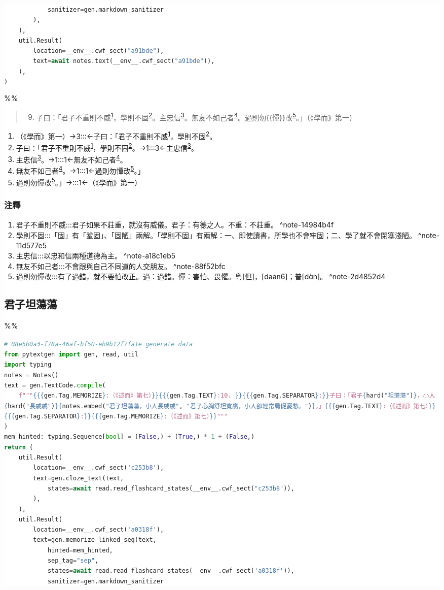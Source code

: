 ```Python
			sanitizer=gen.markdown_sanitizer
		),
	),
	util.Result(
		location=__env__.cwf_sect("a91bde"),
		text=await notes.text(__env__.cwf_sect("a91bde")),
	),
)
```
%%



> 9. 子曰：「君子不重則不威<sup>[1](#^note-14984b4f)</sup>，學則不固<sup>[2](#^note-11d577e5)</sup>。主忠信<sup>[3](#^note-a18c1eb5)</sup>。無友不如己者<sup>[4](#^note-88f52bfc)</sup>。過則勿{{憚}}改<sup>[5](#^note-2d4852d4)</sup>。」（《學而》第一） 





1. （《學而》第一）→3:::←子曰：「君子不重則不威<sup>[1](#^note-14984b4f)</sup>，學則不固<sup>[2](#^note-11d577e5)</sup>。 
2. 子曰：「君子不重則不威<sup>[1](#^note-14984b4f)</sup>，學則不固<sup>[2](#^note-11d577e5)</sup>。→1:::3←主忠信<sup>[3](#^note-a18c1eb5)</sup>。 
3. 主忠信<sup>[3](#^note-a18c1eb5)</sup>。→1:::1←無友不如己者<sup>[4](#^note-88f52bfc)</sup>。 
4. 無友不如己者<sup>[4](#^note-88f52bfc)</sup>。→1:::1←過則勿憚改<sup>[5](#^note-2d4852d4)</sup>。」 
5. 過則勿憚改<sup>[5](#^note-2d4852d4)</sup>。」→:::1←（《學而》第一） 



### 注釋



1. 君子不重則不威:::君子如果不莊重，就沒有威儀。君子：有德之人。不重：不莊重。 ^note-14984b4f 
2. 學則不固:::「固」有「鞏固」、「固陋」兩解。「學則不固」有兩解：一、即使讀書，所學也不會牢固；二、學了就不會閉塞淺陋。 ^note-11d577e5 
3. 主忠信:::以忠和信兩種道德為主。 ^note-a18c1eb5 
4. 無友不如己者:::不會跟與自己不同道的人交朋友。 ^note-88f52bfc 
5. 過則勿憚改:::有了過錯，就不要怕改正。過：過錯。憚：害怕、畏懼。粵[但]，[daan6]；普[dɑ̀n]。 ^note-2d4852d4 



## 君子坦蕩蕩
%%
```Python
# 08e5b0a3-f78a-46af-bf50-eb9b12f7fa1e generate data
from pytextgen import gen, read, util
import typing
notes = Notes()
text = gen.TextCode.compile(
	f"""{{{gen.Tag.MEMORIZE}:（《述而》第七）}}{{{gen.Tag.TEXT}:10. }}{{{gen.Tag.SEPARATOR}:}}子曰：「君子{hard("坦蕩蕩")}，小人{hard("長戚戚")}{notes.embed("君子坦蕩蕩，小人長戚戚", "君子心胸舒坦寬廣，小人卻經常局促憂愁。")}。」{{{gen.Tag.TEXT}:（《述而》第七）}}{{{gen.Tag.SEPARATOR}:}}{{{gen.Tag.MEMORIZE}:（《述而》第七）}}"""
)
mem_hinted: typing.Sequence[bool] = (False,) + (True,) * 1 + (False,)
return (
	util.Result(
		location=__env__.cwf_sect('c253b8'),
		text=gen.cloze_text(text,
			states=await read.read_flashcard_states(__env__.cwf_sect("c253b8")),
		),
	),
	util.Result(
		location=__env__.cwf_sect('a0318f'),
		text=gen.memorize_linked_seq(text,
			hinted=mem_hinted,
			sep_tag="sep",
			states=await read.read_flashcard_states(__env__.cwf_sect('a0318f')),
			sanitizer=gen.markdown_sanitizer
```